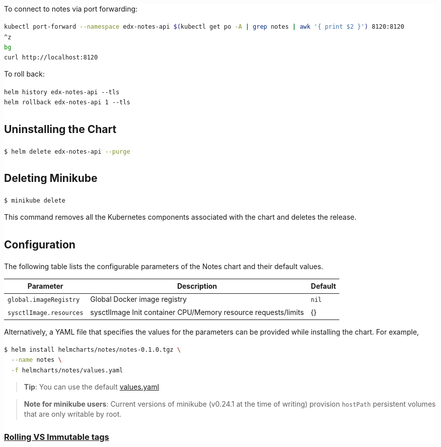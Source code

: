 To connect to notes via port forwarding:
```bash
kubectl port-forward --namespace edx-notes-api $(kubectl get po -A | grep notes | awk '{ print $2 }') 8120:8120
^z
bg
curl http://localhost:8120
```

To roll back:
```
helm history edx-notes-api --tls
helm rollback edx-notes-api 1 --tls
```

## Uninstalling the Chart
```bash
$ helm delete edx-notes-api --purge
```

## Deleting Minikube
```bash
$ minikube delete
```
This command removes all the Kubernetes components associated with the chart and deletes the release.



## Configuration

The following table lists the configurable parameters of the Notes chart and their default values.

| Parameter                                     | Description                                                                                                                                         | Default                                                 |
|-----------------------------------------------|-----------------------------------------------------------------------------------------------------------------------------------------------------|---------------------------------------------------------|
| `global.imageRegistry`                        | Global Docker image registry                                                                                                                        | `nil`                                                   |
| `sysctlImage.resources`                       | sysctlImage Init container CPU/Memory resource requests/limits                                                                                      | {}                                                      |

Alternatively, a YAML file that specifies the values for the parameters can be provided while installing the chart. For example,

```bash
$ helm install helmcharts/notes/notes-0.1.0.tgz \
  --name notes \
  -f helmcharts/notes/values.yaml
```

> **Tip**: You can use the default [values.yaml](values.yaml)

> **Note for minikube users**: Current versions of minikube (v0.24.1 at the time of writing) provision `hostPath` persistent volumes that are only writable by root.

### [Rolling VS Immutable tags](https://docs.bitnami.com/containers/how-to/understand-rolling-tags-containers/)
